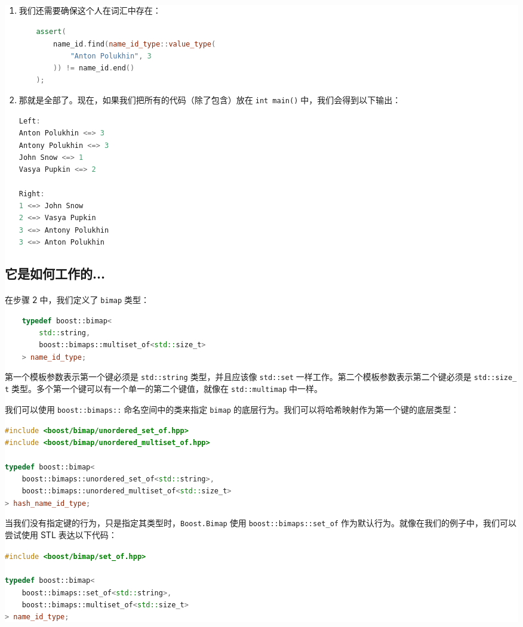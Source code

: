 1.  我们还需要确保这个人在词汇中存在：

    ```cpp
        assert(
            name_id.find(name_id_type::value_type(
                "Anton Polukhin", 3
            )) != name_id.end()
        );
    ```

1.  那就是全部了。现在，如果我们把所有的代码（除了包含）放在 `int main()` 中，我们会得到以下输出：

    ```cpp
    Left:
    Anton Polukhin <=> 3
    Antony Polukhin <=> 3
    John Snow <=> 1
    Vasya Pupkin <=> 2

    Right:
    1 <=> John Snow
    2 <=> Vasya Pupkin
    3 <=> Antony Polukhin
    3 <=> Anton Polukhin
    ```

## 它是如何工作的...

在步骤 2 中，我们定义了 `bimap` 类型：

```cpp
    typedef boost::bimap<
        std::string,
        boost::bimaps::multiset_of<std::size_t>
    > name_id_type;
```

第一个模板参数表示第一个键必须是 `std::string` 类型，并且应该像 `std::set` 一样工作。第二个模板参数表示第二个键必须是 `std::size_t` 类型。多个第一个键可以有一个单一的第二个键值，就像在 `std::multimap` 中一样。

我们可以使用 `boost::bimaps::` 命名空间中的类来指定 `bimap` 的底层行为。我们可以将哈希映射作为第一个键的底层类型：

```cpp
#include <boost/bimap/unordered_set_of.hpp>
#include <boost/bimap/unordered_multiset_of.hpp>

typedef boost::bimap<
    boost::bimaps::unordered_set_of<std::string>, 
    boost::bimaps::unordered_multiset_of<std::size_t> 
> hash_name_id_type;
```

当我们没有指定键的行为，只是指定其类型时，`Boost.Bimap` 使用 `boost::bimaps::set_of` 作为默认行为。就像在我们的例子中，我们可以尝试使用 STL 表达以下代码：

```cpp
#include <boost/bimap/set_of.hpp>

typedef boost::bimap<
    boost::bimaps::set_of<std::string>, 
    boost::bimaps::multiset_of<std::size_t> 
> name_id_type;
```
